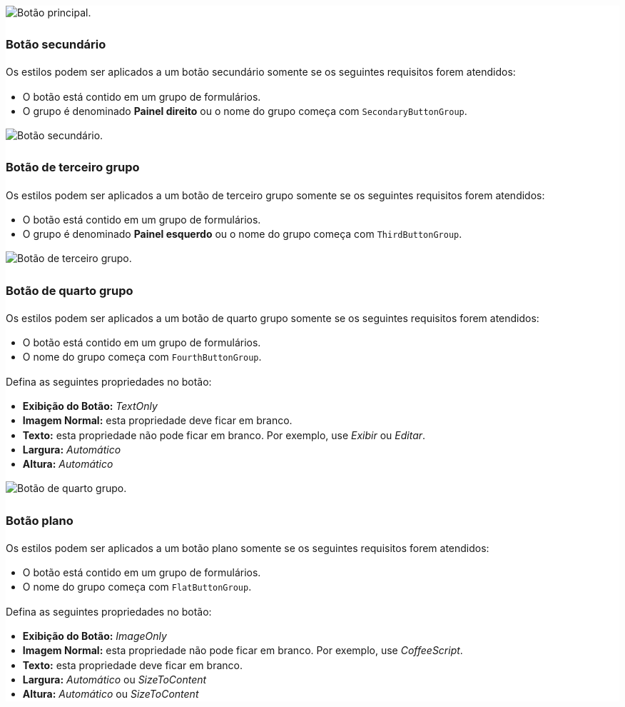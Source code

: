 ![Botão principal.](media/pfe-styles-first.png)

### <a name="secondary-button"></a>Botão secundário

Os estilos podem ser aplicados a um botão secundário somente se os seguintes requisitos forem atendidos:

- O botão está contido em um grupo de formulários.
- O grupo é denominado **Painel direito** ou o nome do grupo começa com `SecondaryButtonGroup`.

![Botão secundário.](media/pfe-styles-second.png)

### <a name="third-group-button"></a>Botão de terceiro grupo

Os estilos podem ser aplicados a um botão de terceiro grupo somente se os seguintes requisitos forem atendidos:

- O botão está contido em um grupo de formulários.
- O grupo é denominado **Painel esquerdo** ou o nome do grupo começa com `ThirdButtonGroup`.

![Botão de terceiro grupo.](media/pfe-styles-third.png)

### <a name="fourth-group-button"></a>Botão de quarto grupo

Os estilos podem ser aplicados a um botão de quarto grupo somente se os seguintes requisitos forem atendidos:

- O botão está contido em um grupo de formulários.
- O nome do grupo começa com `FourthButtonGroup`.

Defina as seguintes propriedades no botão:

- **Exibição do Botão:** *TextOnly*
- **Imagem Normal:** esta propriedade deve ficar em branco.
- **Texto:** esta propriedade não pode ficar em branco. Por exemplo, use *Exibir* ou *Editar*.
- **Largura:** *Automático*
- **Altura:** *Automático*

![Botão de quarto grupo.](media/pfe-styles-fourth.png)

### <a name="flat-button"></a>Botão plano

Os estilos podem ser aplicados a um botão plano somente se os seguintes requisitos forem atendidos:

- O botão está contido em um grupo de formulários.
- O nome do grupo começa com `FlatButtonGroup`.

Defina as seguintes propriedades no botão:

- **Exibição do Botão:** *ImageOnly*
- **Imagem Normal:** esta propriedade não pode ficar em branco. Por exemplo, use *CoffeeScript*.
- **Texto:** esta propriedade deve ficar em branco.
- **Largura:** *Automático* ou *SizeToContent*
- **Altura:** *Automático* ou *SizeToContent*
